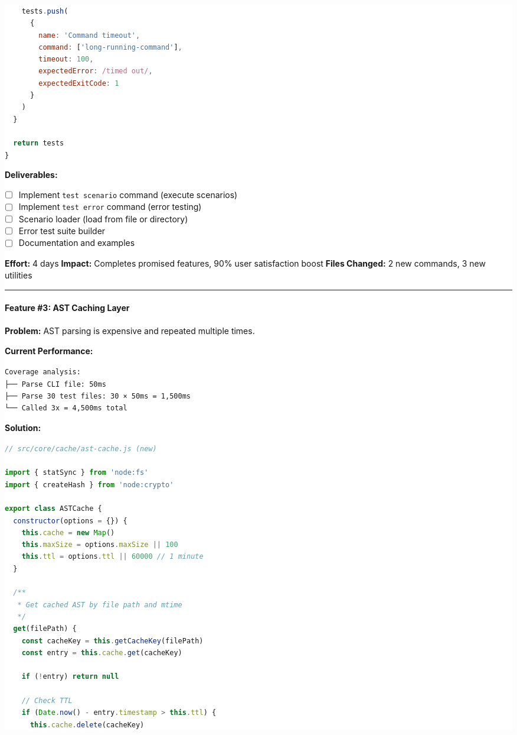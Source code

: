 ```javascript
    tests.push(
      {
        name: 'Command timeout',
        command: ['long-running-command'],
        timeout: 100,
        expectedError: /timed out/,
        expectedExitCode: 1
      }
    )
  }

  return tests
}
```

**Deliverables:**
- [ ] Implement `test scenario` command (execute scenarios)
- [ ] Implement `test error` command (error testing)
- [ ] Scenario loader (load from file or directory)
- [ ] Error test suite builder
- [ ] Documentation and examples

**Effort:** 4 days
**Impact:** Completes promised features, 90% user satisfaction boost
**Files Changed:** 2 new commands, 3 new utilities

---

#### Feature #3: AST Caching Layer

**Problem:** AST parsing is expensive and repeated multiple times.

**Current Performance:**
```
Coverage analysis:
├── Parse CLI file: 50ms
├── Parse 30 test files: 30 × 50ms = 1,500ms
└── Called 3x = 4,500ms total
```

**Solution:**

```javascript
// src/core/cache/ast-cache.js (new)

import { statSync } from 'node:fs'
import { createHash } from 'node:crypto'

export class ASTCache {
  constructor(options = {}) {
    this.cache = new Map()
    this.maxSize = options.maxSize || 100
    this.ttl = options.ttl || 60000 // 1 minute
  }

  /**
   * Get cached AST by file path and mtime
   */
  get(filePath) {
    const cacheKey = this.getCacheKey(filePath)
    const entry = this.cache.get(cacheKey)

    if (!entry) return null

    // Check TTL
    if (Date.now() - entry.timestamp > this.ttl) {
      this.cache.delete(cacheKey)
```
